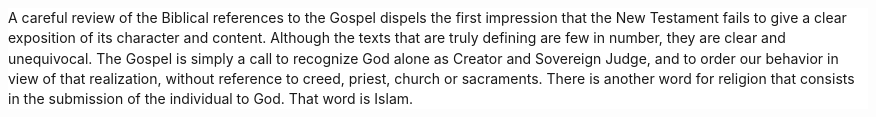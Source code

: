 A careful review of the Biblical references to the Gospel dispels the
first impression that the New Testament fails to give a clear exposition
of its character and content. Although the texts that are truly defining
are few in number, they are clear and unequivocal. The Gospel is simply
a call to recognize God alone as Creator and Sovereign Judge, and to
order our behavior in view of that realization, without reference to
creed, priest, church or sacraments. There is another word for religion
that consists in the submission of the individual to God. That word is
Islam.

